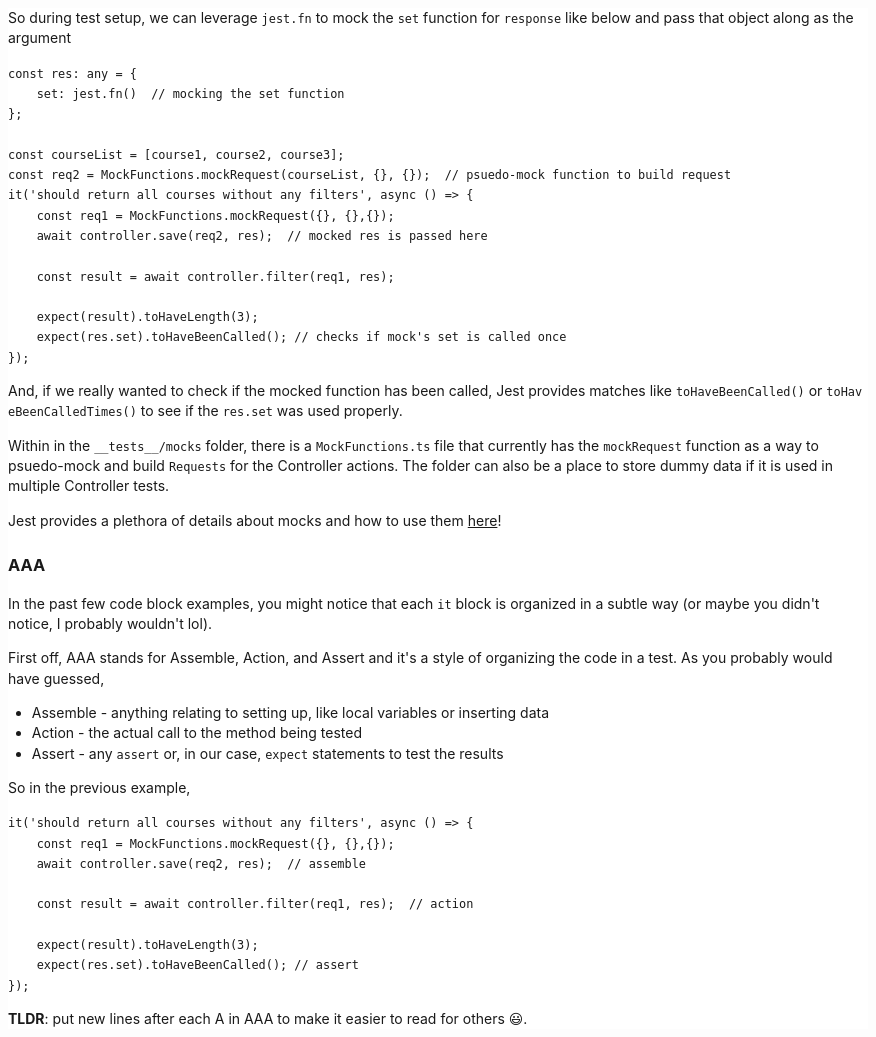 So during test setup, we can leverage `jest.fn` to mock the `set` function for `response` like below and pass that object along as the argument

```
const res: any = {  
    set: jest.fn()  // mocking the set function
};

const courseList = [course1, course2, course3];  
const req2 = MockFunctions.mockRequest(courseList, {}, {});  // psuedo-mock function to build request
it('should return all courses without any filters', async () => {  
    const req1 = MockFunctions.mockRequest({}, {},{});  
	await controller.save(req2, res);  // mocked res is passed here
  
	const result = await controller.filter(req1, res);  
  
	expect(result).toHaveLength(3);  
	expect(res.set).toHaveBeenCalled(); // checks if mock's set is called once
});
```
And, if we really wanted to check if the mocked function has been called, Jest provides matches like `toHaveBeenCalled()` or `toHaveBeenCalledTimes()` to see if the `res.set` was used properly.

Within in the `__tests__/mocks` folder, there is a `MockFunctions.ts` file that currently has the `mockRequest` function as a way to psuedo-mock and build `Requests` for the Controller actions. The folder can also be a place to store dummy data if it is used in multiple Controller tests.

Jest provides a plethora of details about mocks and how to use them [here](https://jestjs.io/docs/mock-functions)!

### AAA
In the past few code block examples, you might notice that each `it` block is organized in a subtle way (or maybe you didn't notice, I probably wouldn't lol).

First off, AAA stands for Assemble, Action, and Assert and it's a style of organizing the code in a test.
As you probably would have guessed,
- Assemble - anything relating to setting up, like local variables or inserting data
- Action - the actual call to the method being tested
- Assert - any `assert` or,  in our case, `expect` statements to test the results

So in the previous example,
```
it('should return all courses without any filters', async () => {  
    const req1 = MockFunctions.mockRequest({}, {},{});  
	await controller.save(req2, res);  // assemble
  
	const result = await controller.filter(req1, res);  // action
  
	expect(result).toHaveLength(3);  
	expect(res.set).toHaveBeenCalled(); // assert
});
```
**TLDR**: put new lines after each A in AAA to make it easier to read for others 😃.
